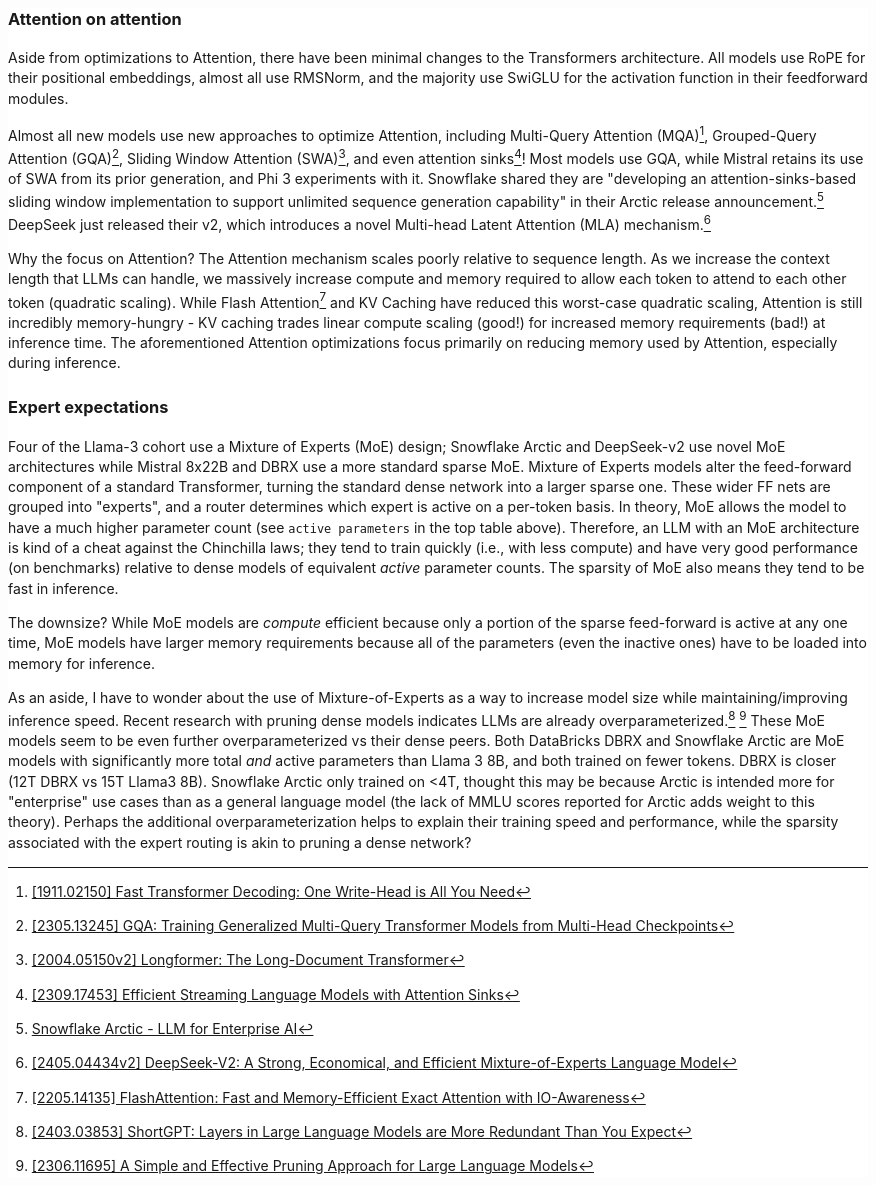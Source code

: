 ### Attention on attention

Aside from optimizations to Attention, there have been minimal changes to the Transformers architecture.
All models use RoPE for their positional embeddings, almost all use RMSNorm,
and the majority use SwiGLU for the activation function in their feedforward modules.

Almost all new models use new approaches to optimize Attention,
including Multi-Query Attention (MQA)[^mqa], Grouped-Query Attention (GQA)[^gqa],
Sliding Window Attention (SWA)[^swa], and even attention sinks[^snk]!
Most models use GQA, while Mistral retains its use of SWA from its prior generation, and Phi 3 experiments with it.
Snowflake shared they are "developing an attention-sinks-based sliding window implementation
to support unlimited sequence generation capability" in their Arctic release announcement.[^snow]
DeepSeek just released their v2, which introduces a novel Multi-head Latent Attention (MLA) mechanism.[^mla]

Why the focus on Attention? The Attention mechanism scales poorly relative to sequence length.
As we increase the context length that LLMs can handle, we massively increase compute and memory required
to allow each token to attend to each other token (quadratic scaling).
While Flash Attention[^flash] and KV Caching have reduced this worst-case quadratic scaling,
Attention is still incredibly memory-hungry - KV caching trades linear compute scaling (good!) for increased memory requirements (bad!) at inference time.
The aforementioned Attention optimizations focus primarily on reducing memory used by Attention, especially during inference.

### Expert expectations

Four of the Llama-3 cohort use a Mixture of Experts (MoE) design;
Snowflake Arctic and DeepSeek-v2 use novel MoE architectures while Mistral 8x22B and DBRX use a more standard sparse MoE.
Mixture of Experts models alter the feed-forward component of a standard Transformer, turning the standard dense network
into a larger sparse one.
These wider FF nets are grouped into "experts", and a router determines which expert is active on a per-token basis.
In theory, MoE allows the model to have a much higher parameter count (see `active parameters` in the top table above).
Therefore, an LLM with an MoE architecture is kind of a cheat against the Chinchilla laws;
they tend to train quickly (i.e., with less compute) and have very good performance (on benchmarks) relative to dense models of equivalent _active_ parameter counts.
The sparsity of MoE also means they tend to be fast in inference.

The downsize?
While MoE models are _compute_ efficient because only a portion of the sparse feed-forward is active at any one time,
MoE models have larger memory requirements because all of the parameters (even the inactive ones) have to be loaded into memory
for inference.

As an aside, I have to wonder about the use of Mixture-of-Experts as a way to increase model size while maintaining/improving inference speed.
Recent research with pruning dense models indicates LLMs are already overparameterized.[^short] [^prune]
These MoE models seem to be even further overparameterized vs their dense peers.
Both DataBricks DBRX and Snowflake Arctic are MoE models with significantly more total _and_ active parameters than Llama 3 8B,
and both trained on fewer tokens.
DBRX is closer (12T DBRX vs 15T Llama3 8B). Snowflake Arctic only trained on <4T,
thought this may be because Arctic is intended more for "enterprise" use cases than as a general language model
(the lack of MMLU scores reported for Arctic adds weight to this theory).
Perhaps the additional overparameterization helps to explain their training speed and performance,
while the sparsity associated with the expert routing is akin to pruning a dense network?


[^compute]: [Estimating Training Compute of Deep Learning Models – Epoch AI](https://epochai.org/blog/estimating-training-compute)
[^dbrx]: [Introducing DBRX: A New State-of-the-Art Open LLM | Databricks Blog](https://www.databricks.com/blog/introducing-dbrx-new-state-art-open-llm)
[^phi]: [[2404.14219] Phi-3 Technical Report: A Highly Capable Language Model Locally on Your Phone](https://arxiv.org/abs/2404.14219)
[^llama3]: [Introducing Meta Llama 3: The most capable openly available LLM to date](https://ai.meta.com/blog/meta-llama-3/)
[^cost]: [The Inference Cost Of Search Disruption – Large Language Model Cost Analysis](https://www.semianalysis.com/p/the-inference-cost-of-search-disruption)
[^law]: [Revised Chinchilla scaling laws – LLM compute and token requirements – Educating Silicon](https://www.educatingsilicon.com/2024/04/29/revised-chinchilla-scaling-laws-impact-on-llm-compute-and-token-requirements/)
[^mqa]: [[1911.02150] Fast Transformer Decoding: One Write-Head is All You Need](https://arxiv.org/abs/1911.02150)
[^gqa]: [[2305.13245] GQA: Training Generalized Multi-Query Transformer Models from Multi-Head Checkpoints](https://arxiv.org/abs/2305.13245)
[^swa]: [[2004.05150v2] Longformer: The Long-Document Transformer](https://arxiv.org/abs/2004.05150v2)
[^snk]: [[2309.17453] Efficient Streaming Language Models with Attention Sinks](https://arxiv.org/abs/2309.17453)
[^snow]: [Snowflake Arctic - LLM for Enterprise AI](https://www.snowflake.com/blog/arctic-open-efficient-foundation-language-models-snowflake/)
[^mla]: [[2405.04434v2] DeepSeek-V2: A Strong, Economical, and Efficient Mixture-of-Experts Language Model](https://arxiv.org/abs/2405.04434v2)
[^flash]: [[2205.14135] FlashAttention: Fast and Memory-Efficient Exact Attention with IO-Awareness](https://arxiv.org/abs/2205.14135)
[^short]: [[2403.03853] ShortGPT: Layers in Large Language Models are More Redundant Than You Expect](https://arxiv.org/abs/2403.03853)
[^prune]: [[2306.11695] A Simple and Effective Pruning Approach for Large Language Models](https://arxiv.org/abs/2306.11695)
[^huggingface]: [Models - Hugging Face](https://huggingface.co/models)
[^openllm]: [What's going on with the Open LLM Leaderboard?](https://huggingface.co/blog/open-llm-leaderboard-mmlu)
[^benchmarks]: [[2402.01781v1] When Benchmarks are Targets: Revealing the Sensitivity of Large Language Model Leaderboards](https://arxiv.org/abs/2402.01781v1?trk=public_post_comment-text)